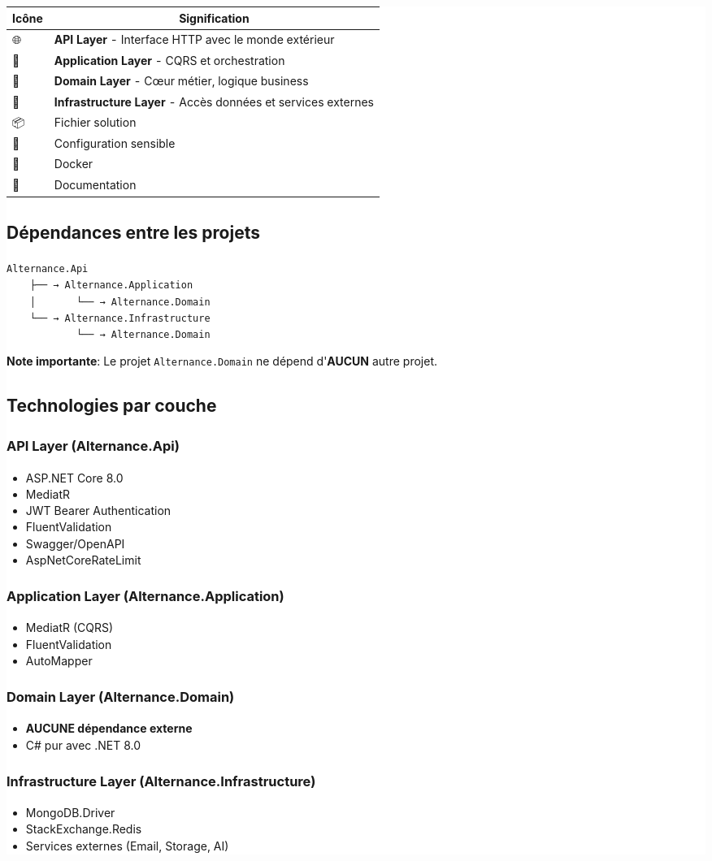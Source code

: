| Icône | Signification |
|-------|---------------|
| 🌐 | **API Layer** - Interface HTTP avec le monde extérieur |
| 🎯 | **Application Layer** - CQRS et orchestration |
| 💎 | **Domain Layer** - Cœur métier, logique business |
| 🔧 | **Infrastructure Layer** - Accès données et services externes |
| 📦 | Fichier solution |
| 🔐 | Configuration sensible |
| 🐳 | Docker |
| 📖 | Documentation |

## Dépendances entre les projets

```
Alternance.Api
    ├── → Alternance.Application
    │       └── → Alternance.Domain
    └── → Alternance.Infrastructure
            └── → Alternance.Domain
```

**Note importante**: Le projet `Alternance.Domain` ne dépend d'**AUCUN** autre projet.

## Technologies par couche

### API Layer (Alternance.Api)
- ASP.NET Core 8.0
- MediatR
- JWT Bearer Authentication
- FluentValidation
- Swagger/OpenAPI
- AspNetCoreRateLimit

### Application Layer (Alternance.Application)
- MediatR (CQRS)
- FluentValidation
- AutoMapper

### Domain Layer (Alternance.Domain)
- **AUCUNE dépendance externe**
- C# pur avec .NET 8.0

### Infrastructure Layer (Alternance.Infrastructure)
- MongoDB.Driver
- StackExchange.Redis
- Services externes (Email, Storage, AI)

